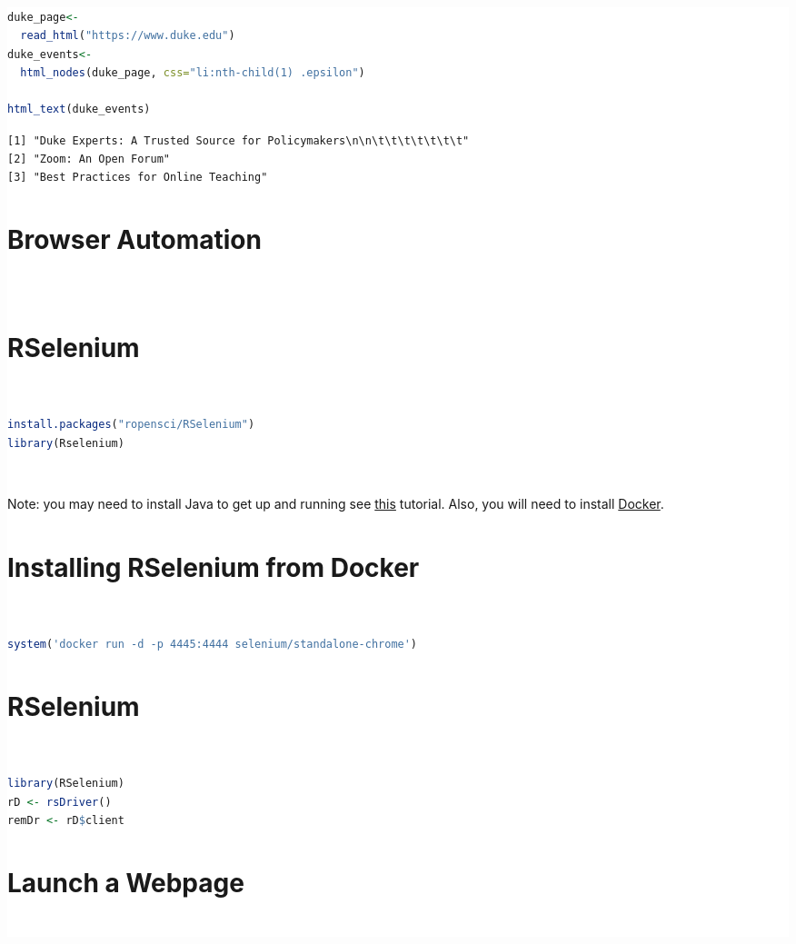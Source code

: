 ```r
duke_page<-
  read_html("https://www.duke.edu")
duke_events<-
  html_nodes(duke_page, css="li:nth-child(1) .epsilon")

html_text(duke_events)
```

```
[1] "Duke Experts: A Trusted Source for Policymakers\n\n\t\t\t\t\t\t\t"
[2] "Zoom: An Open Forum"                                              
[3] "Best Practices for Online Teaching"                               
```



Browser Automation
========================================================
&nbsp; 



RSelenium
========================================================
&nbsp; 


```r
install.packages("ropensci/RSelenium")
library(Rselenium)
```
&nbsp; 

Note: you may need to install Java to get up and running see [this](http://rpubs.com/johndharrison/RSelenium-Basics) tutorial. Also, you will need to install [Docker](http://www.docker.com).

Installing RSelenium from Docker
========================================================
&nbsp;

```r
system('docker run -d -p 4445:4444 selenium/standalone-chrome')
```

RSelenium
========================================================
&nbsp;


```r
library(RSelenium)
rD <- rsDriver()
remDr <- rD$client
```


Launch a Webpage
========================================================
&nbsp;
